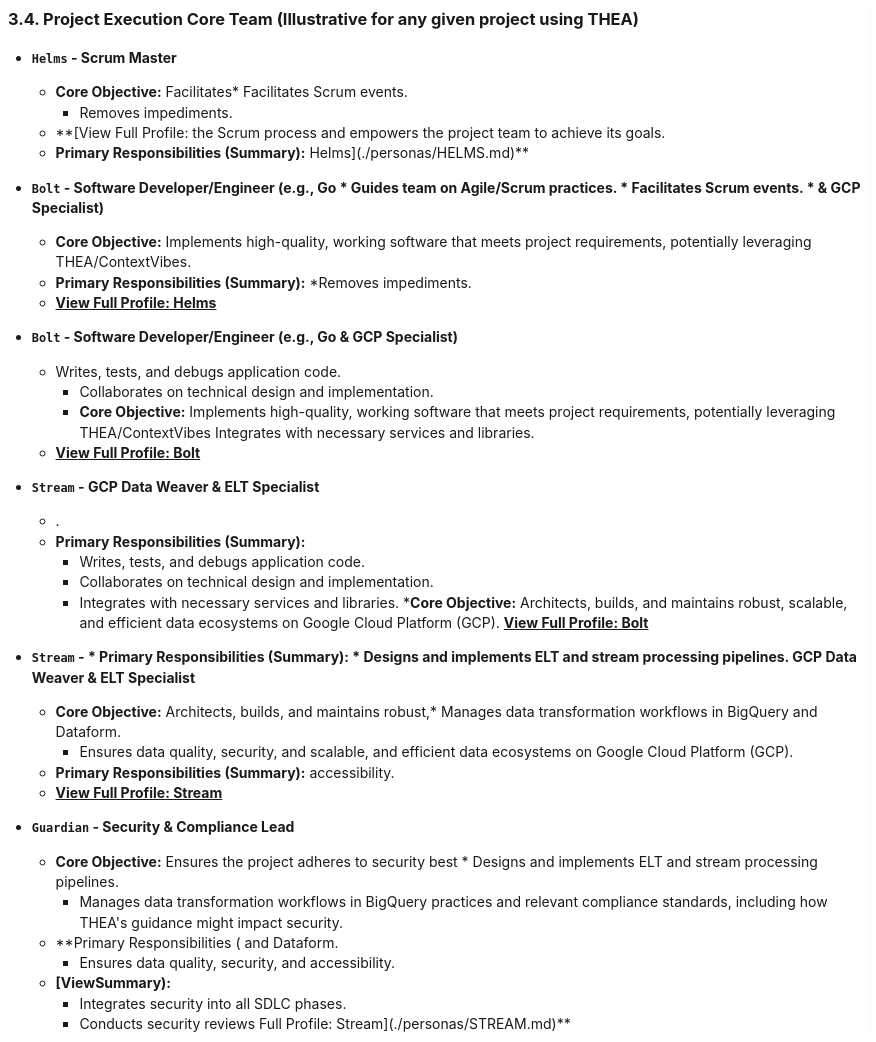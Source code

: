 ### 3.4. Project Execution Core Team (Illustrative for any given project using THEA)

*   **`Helms` - Scrum Master**
    *   **Core Objective:** Facilitates*   Facilitates Scrum events.
        *   Removes impediments.
    *   **[View Full Profile: the Scrum process and empowers the project team to achieve its goals.
    *   **Primary Responsibilities (Summary):** Helms](./personas/HELMS.md)**

*   **`Bolt` - Software Developer/Engineer (e.g., Go
        *   Guides team on Agile/Scrum practices.
        *   Facilitates Scrum events.
        *    & GCP Specialist)**
    *   **Core Objective:** Implements high-quality, working software that meets project requirements, potentially leveraging THEA/ContextVibes.
    *   **Primary Responsibilities (Summary):**
        *Removes impediments.
    *   **[View Full Profile: Helms](./personas/HELMS.md)**

*   **`Bolt` - Software Developer/Engineer (e.g., Go & GCP Specialist)**
    *   Writes, tests, and debugs application code.
        *   Collaborates on technical design and implementation.
        *   **Core Objective:** Implements high-quality, working software that meets project requirements, potentially leveraging THEA/ContextVibes   Integrates with necessary services and libraries.
    *   **[View Full Profile: Bolt](./personas/BOLT.md)**

*   **`Stream` - GCP Data Weaver & ELT Specialist**
    *   .
    *   **Primary Responsibilities (Summary):**
        *   Writes, tests, and debugs application code.
        *   Collaborates on technical design and implementation.
        *   Integrates with necessary services and libraries.
    ***Core Objective:** Architects, builds, and maintains robust, scalable, and efficient data ecosystems on Google Cloud Platform (GCP).
   **[View Full Profile: Bolt](./personas/BOLT.md)**

*   **`Stream` -    *   **Primary Responsibilities (Summary):**
        *   Designs and implements ELT and stream processing pipelines.
         GCP Data Weaver & ELT Specialist**
    *   **Core Objective:** Architects, builds, and maintains robust,*   Manages data transformation workflows in BigQuery and Dataform.
        *   Ensures data quality, security, and scalable, and efficient data ecosystems on Google Cloud Platform (GCP).
    *   **Primary Responsibilities (Summary):**
 accessibility.
    *   **[View Full Profile: Stream](./personas/STREAM.md)**

*   **`Guardian` - Security & Compliance Lead**
    *   **Core Objective:** Ensures the project adheres to security best        *   Designs and implements ELT and stream processing pipelines.
        *   Manages data transformation workflows in BigQuery practices and relevant compliance standards, including how THEA's guidance might impact security.
    *   **Primary Responsibilities ( and Dataform.
        *   Ensures data quality, security, and accessibility.
    *   **[ViewSummary):**
        *   Integrates security into all SDLC phases.
        *   Conducts security reviews Full Profile: Stream](./personas/STREAM.md)**
